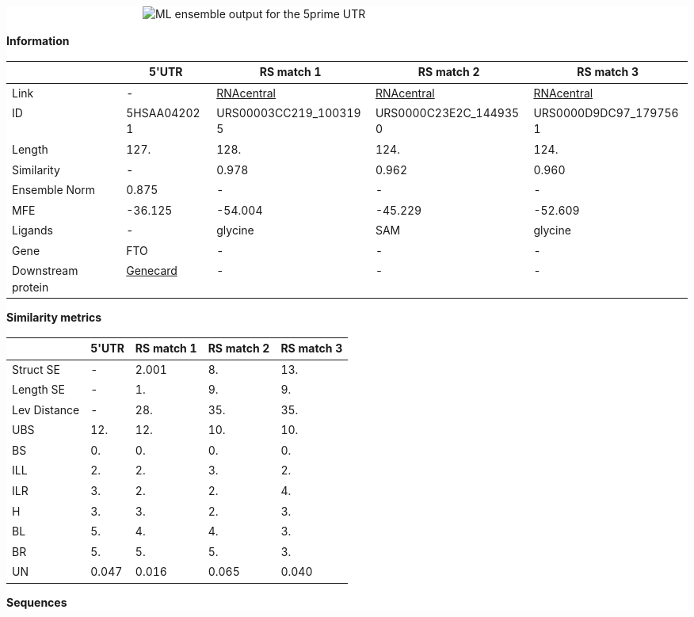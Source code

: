 
<div class="row">
    <div class="column_center">
        <img src="../../alns/ens/ens_414.png" alt="ML ensemble output for the 5prime UTR" style="width:60%; display:block; margin-left:auto; margin-right:auto;">
    </div>
</div>


**Information**

| | 5'UTR       | RS match 1   | RS match 2  | RS match 3 |
| ---- | ----------- | ----------- | ----------- | ----------- |
| <span title="Link to the sequence source">Link</span> | -  | <a href="https://rnacentral.org/rna/URS00003CC219/1003195" target="_blank" rel="noopener noreferrer">RNAcentral</a>     |<a href="https://rnacentral.org/rna/URS0000C23E2C/1449350" target="_blank" rel="noopener noreferrer">RNAcentral</a>  | <a href="https://rnacentral.org/rna/URS0000D9DC97/1797561" target="_blank" rel="noopener noreferrer">RNAcentral</a>   |
| <span title="ID within respective databases">ID</span>  | 5HSAA042021     | URS00003CC219_1003195     | URS0000C23E2C_1449350     | URS0000D9DC97_1797561     |
| <span title="Length of the sequence in question">Length</span>  | 127.     |  128.    | 124.   |  124.    |
| <span title="Similarity score calculated from all similarity metrics">Similarity</span>  | - | 0.978 | 0.962 | 0.960 |
| <span title="Ensemble classification via all 19 ML classifiers">Ensemble Norm</span>  | 0.875 | - | - | - |
| <span title="Nupack Mean Free Energy of the secondary structure">MFE</span>  | -36.125 | -54.004 | -45.229 | -52.609 |
| <span title="Reported Ligand match on RNAcentral or via RFAM">Ligands</span>  | - | glycine | SAM | glycine |
| <span title="Homo Sapiens gene abbreviation">Gene</span>  | FTO | - | - | - |
| <span title="Link to the sequence source">Downstream protein</span>  | <a href="https://www.genecards.org/cgi-bin/carddisp.pl?gene=FTO" target="_blank" rel="noopener noreferrer"> Genecard </a>   |    -    | -  | - |


**Similarity metrics**

| | 5'UTR       | RS match 1   | RS match 2  | RS match 3 |
| ---- | ----------- | ----------- | ----------- | ----------- |
| <span title="Structural feature squared error">Struct SE</span> | - | 2.001 | 8. | 13. |
| <span title="Length difference squared error">Length SE</span> | - | 1. | 9. | 9. |
| <span title="Edit distance of both dot structures">Lev Distance</span> | - | 28. | 35. | 35. |
| <span title="Unbranched stack count">UBS</span>| 12. | 12. | 10. | 10. |
| <span title="Branched stack counts">BS</span> | 0. | 0. | 0. | 0. |
| <span title="Inner loop left count">ILL</span> | 2. | 2. | 3. | 2. |
| <span title="Inner loop right count">ILR</span> | 3. | 2. | 2. | 4. |
| <span title="Hairpin counts">H</span> | 3. | 3. | 2. | 3. |
| <span title="Bulges left count">BL</span> | 5. | 4. | 4. | 3. |
| <span title="Bulges right count">BR</span> | 5. | 5. | 5. | 3. |
| <span title="Unpaired nucleotide %">UN</span> | 0.047 | 0.016 | 0.065 | 0.040 |

**Sequences**

